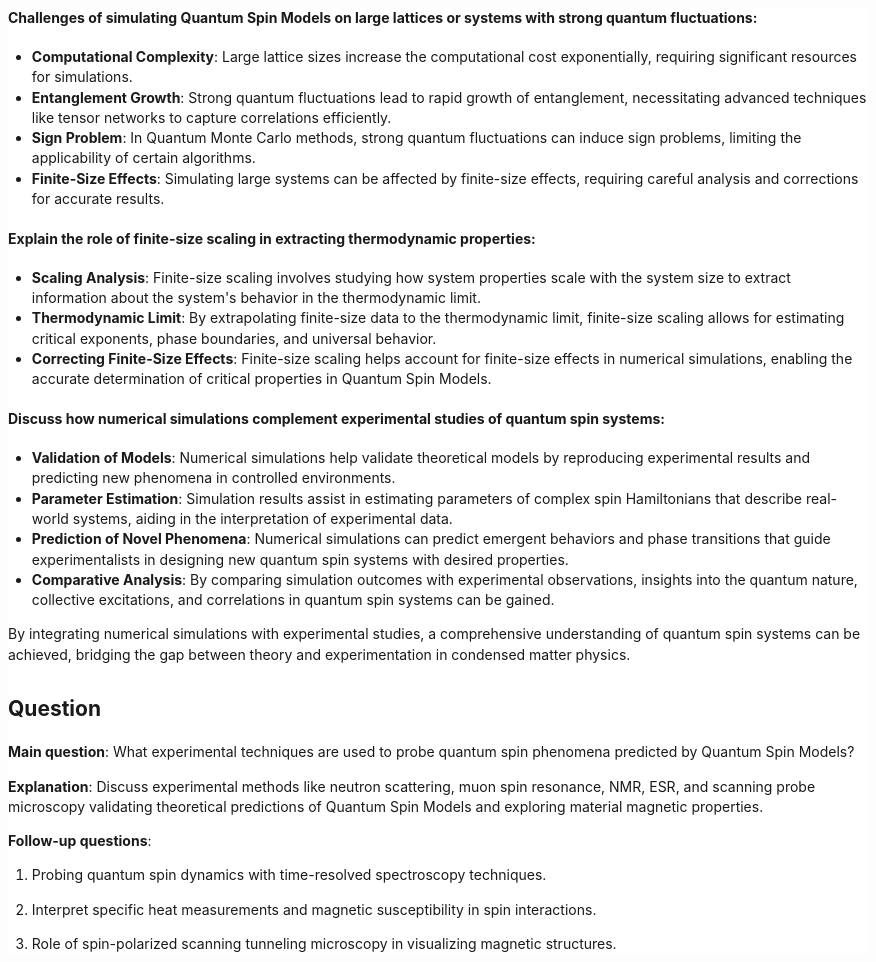 #### Challenges of simulating Quantum Spin Models on large lattices or systems with strong quantum fluctuations:
- **Computational Complexity**: Large lattice sizes increase the computational cost exponentially, requiring significant resources for simulations.
- **Entanglement Growth**: Strong quantum fluctuations lead to rapid growth of entanglement, necessitating advanced techniques like tensor networks to capture correlations efficiently.
- **Sign Problem**: In Quantum Monte Carlo methods, strong quantum fluctuations can induce sign problems, limiting the applicability of certain algorithms.
- **Finite-Size Effects**: Simulating large systems can be affected by finite-size effects, requiring careful analysis and corrections for accurate results.

#### Explain the role of finite-size scaling in extracting thermodynamic properties:
- **Scaling Analysis**: Finite-size scaling involves studying how system properties scale with the system size to extract information about the system's behavior in the thermodynamic limit.
- **Thermodynamic Limit**: By extrapolating finite-size data to the thermodynamic limit, finite-size scaling allows for estimating critical exponents, phase boundaries, and universal behavior.
- **Correcting Finite-Size Effects**: Finite-size scaling helps account for finite-size effects in numerical simulations, enabling the accurate determination of critical properties in Quantum Spin Models.

#### Discuss how numerical simulations complement experimental studies of quantum spin systems:
- **Validation of Models**: Numerical simulations help validate theoretical models by reproducing experimental results and predicting new phenomena in controlled environments.
- **Parameter Estimation**: Simulation results assist in estimating parameters of complex spin Hamiltonians that describe real-world systems, aiding in the interpretation of experimental data.
- **Prediction of Novel Phenomena**: Numerical simulations can predict emergent behaviors and phase transitions that guide experimentalists in designing new quantum spin systems with desired properties.
- **Comparative Analysis**: By comparing simulation outcomes with experimental observations, insights into the quantum nature, collective excitations, and correlations in quantum spin systems can be gained.

By integrating numerical simulations with experimental studies, a comprehensive understanding of quantum spin systems can be achieved, bridging the gap between theory and experimentation in condensed matter physics.

## Question
**Main question**: What experimental techniques are used to probe quantum spin phenomena predicted by Quantum Spin Models?

**Explanation**: Discuss experimental methods like neutron scattering, muon spin resonance, NMR, ESR, and scanning probe microscopy validating theoretical predictions of Quantum Spin Models and exploring material magnetic properties.

**Follow-up questions**:

1. Probing quantum spin dynamics with time-resolved spectroscopy techniques.

2. Interpret specific heat measurements and magnetic susceptibility in spin interactions.

3. Role of spin-polarized scanning tunneling microscopy in visualizing magnetic structures.
